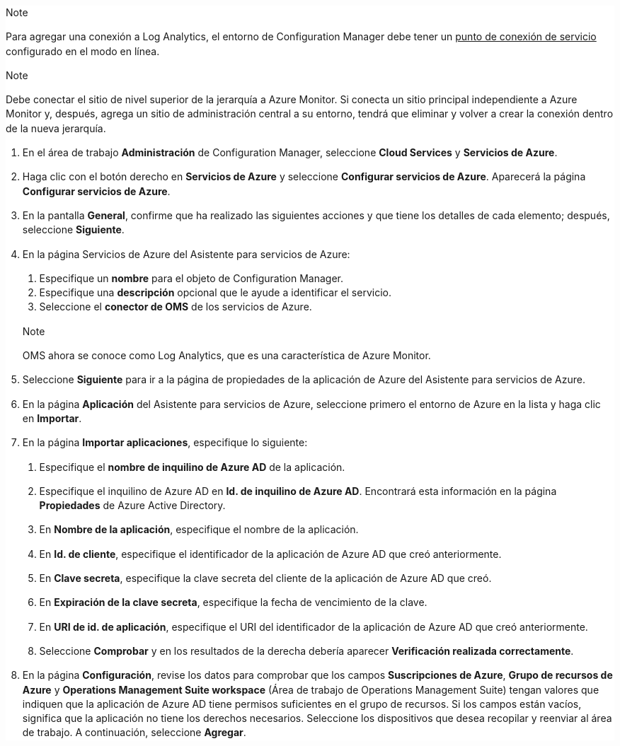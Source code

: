 >[!NOTE]
> Para agregar una conexión a Log Analytics, el entorno de Configuration Manager debe tener un [punto de conexión de servicio](/configmgr/core/servers/deploy/configure/about-the-service-connection-point) configurado en el modo en línea.

> [!NOTE]
> Debe conectar el sitio de nivel superior de la jerarquía a Azure Monitor. Si conecta un sitio principal independiente a Azure Monitor y, después, agrega un sitio de administración central a su entorno, tendrá que eliminar y volver a crear la conexión dentro de la nueva jerarquía.

1. En el área de trabajo **Administración** de Configuration Manager, seleccione **Cloud Services** y **Servicios de Azure**. 

2. Haga clic con el botón derecho en **Servicios de Azure** y seleccione **Configurar servicios de Azure**. Aparecerá la página **Configurar servicios de Azure**. 
   
3. En la pantalla **General**, confirme que ha realizado las siguientes acciones y que tiene los detalles de cada elemento; después, seleccione **Siguiente**.

4. En la página Servicios de Azure del Asistente para servicios de Azure:

    1. Especifique un **nombre** para el objeto de Configuration Manager.
    2. Especifique una **descripción** opcional que le ayude a identificar el servicio.
    3. Seleccione el **conector de OMS** de los servicios de Azure.

    >[!NOTE]
    >OMS ahora se conoce como Log Analytics, que es una característica de Azure Monitor.

5. Seleccione **Siguiente** para ir a la página de propiedades de la aplicación de Azure del Asistente para servicios de Azure.

6. En la página **Aplicación** del Asistente para servicios de Azure, seleccione primero el entorno de Azure en la lista y haga clic en **Importar**.

7. En la página **Importar aplicaciones**, especifique lo siguiente:

    1. Especifique el **nombre de inquilino de Azure AD** de la aplicación.

    2. Especifique el inquilino de Azure AD en **Id. de inquilino de Azure AD**. Encontrará esta información en la página **Propiedades** de Azure Active Directory. 

    3. En **Nombre de la aplicación**, especifique el nombre de la aplicación.

    4. En **Id. de cliente**, especifique el identificador de la aplicación de Azure AD que creó anteriormente.

    5. En **Clave secreta**, especifique la clave secreta del cliente de la aplicación de Azure AD que creó.

    6. En **Expiración de la clave secreta**, especifique la fecha de vencimiento de la clave.

    7. En **URI de id. de aplicación**, especifique el URI del identificador de la aplicación de Azure AD que creó anteriormente.

    8. Seleccione **Comprobar** y en los resultados de la derecha debería aparecer **Verificación realizada correctamente**.

8. En la página **Configuración**, revise los datos para comprobar que los campos **Suscripciones de Azure**, **Grupo de recursos de Azure** y **Operations Management Suite workspace** (Área de trabajo de Operations Management Suite) tengan valores que indiquen que la aplicación de Azure AD tiene permisos suficientes en el grupo de recursos. Si los campos están vacíos, significa que la aplicación no tiene los derechos necesarios. Seleccione los dispositivos que desea recopilar y reenviar al área de trabajo. A continuación, seleccione **Agregar**.
